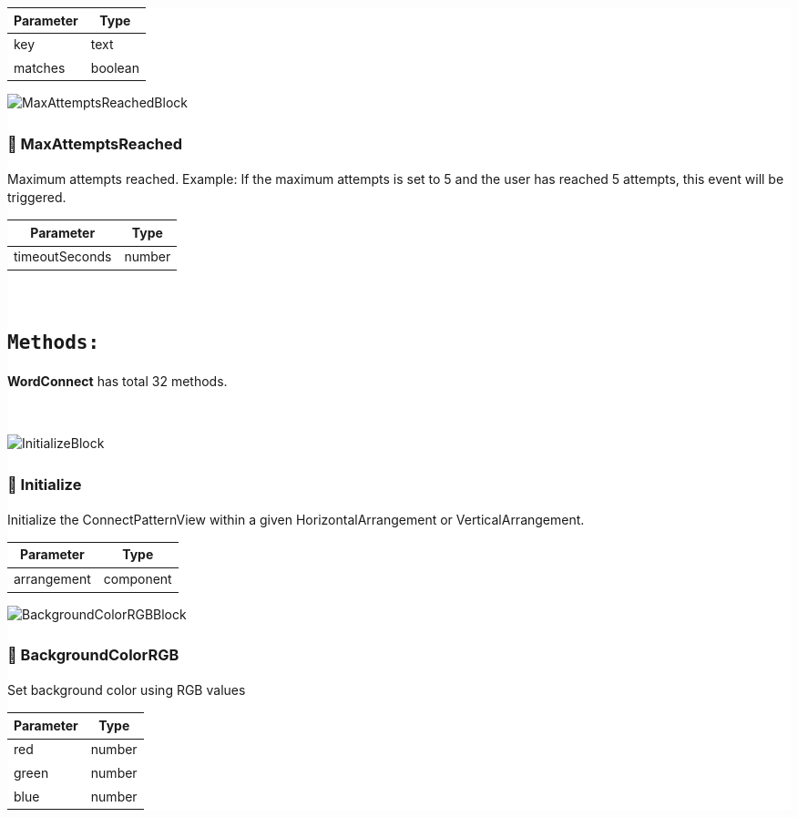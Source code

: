 | Parameter | Type
| - | - |
| key | text
| matches | boolean

![MaxAttemptsReachedBlock](https://github.com/user-attachments/assets/2f9d3611-bc20-43e8-8568-b75b863c781c)
### 💛 MaxAttemptsReached
Maximum attempts reached. Example: If the maximum attempts is set to 5 and the user has reached 5 attempts, this event will be triggered.

| Parameter | Type
| - | - |
| timeoutSeconds | number


<br>


## <kbd>Methods:</kbd>
**WordConnect** has total 32 methods.

<br>

![InitializeBlock](https://github.com/user-attachments/assets/68625ed4-ed46-49a9-a555-3d3a5490fd7b)
### 💜 Initialize
Initialize the ConnectPatternView within a given HorizontalArrangement or VerticalArrangement.

| Parameter | Type
| - | - |
| arrangement | component

![BackgroundColorRGBBlock](https://github.com/user-attachments/assets/5dc0cb96-39b8-4263-aee5-7e868077f024)
### 💜 BackgroundColorRGB
Set background color using RGB values

| Parameter | Type
| - | - |
| red | number
| green | number
| blue | number
